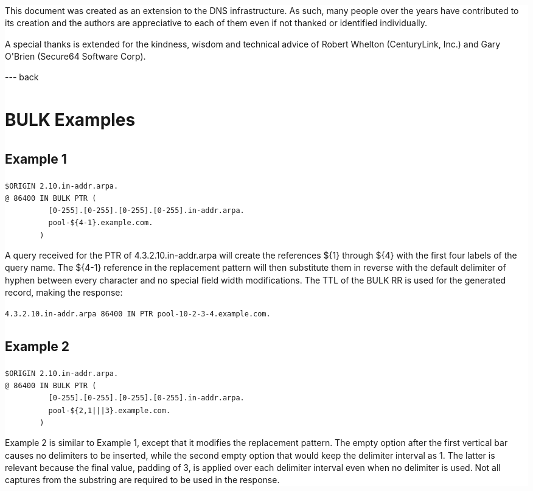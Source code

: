 This document was created as an extension to the DNS
infrastructure. As such, many people over the years have contributed
to its creation and the authors are appreciative to each of them even
if not thanked or identified individually.

A special thanks is extended for the kindness, wisdom and technical
advice of Robert Whelton (CenturyLink, Inc.) and Gary O'Brien
(Secure64 Software Corp).

--- back

# BULK Examples

## Example 1

~~~~
$ORIGIN 2.10.in-addr.arpa.
@ 86400 IN BULK PTR (
          [0-255].[0-255].[0-255].[0-255].in-addr.arpa.
          pool-${4-1}.example.com.
        )
~~~~

A query received for the PTR of 4.3.2.10.in-addr.arpa will create the
references ${1} through ${4} with the first four labels of the query
name.  The ${4-1} reference in the replacement pattern will then
substitute them in reverse with the default delimiter of hyphen
between every character and no special field width modifications.  The
TTL of the BULK RR is used for the generated record, making the
response:

~~~~
4.3.2.10.in-addr.arpa 86400 IN PTR pool-10-2-3-4.example.com.
~~~~

## Example 2

~~~~
$ORIGIN 2.10.in-addr.arpa.
@ 86400 IN BULK PTR (
          [0-255].[0-255].[0-255].[0-255].in-addr.arpa.
          pool-${2,1|||3}.example.com.
        )
~~~~

Example 2 is similar to Example 1, except that it modifies the
replacement pattern.  The empty option after the first
vertical bar causes no delimiters to be inserted, while the second
empty option that would keep the delimiter interval as 1.  The latter
is relevant because the final value, padding of 3, is applied over
each delimiter interval even when no delimiter is used.  Not all
captures from the substring are required to be used in the response.
